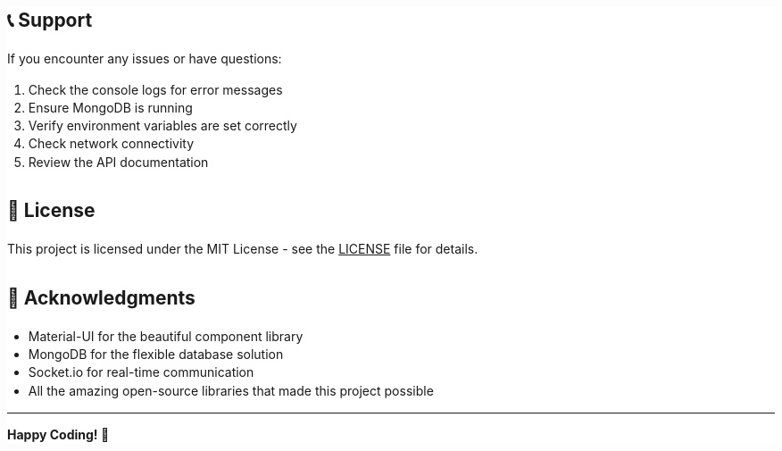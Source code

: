 ## 📞 Support

If you encounter any issues or have questions:
1. Check the console logs for error messages
2. Ensure MongoDB is running
3. Verify environment variables are set correctly
4. Check network connectivity
5. Review the API documentation

## 📄 License

This project is licensed under the MIT License - see the [LICENSE](LICENSE) file for details.

## 🙏 Acknowledgments

- Material-UI for the beautiful component library
- MongoDB for the flexible database solution
- Socket.io for real-time communication
- All the amazing open-source libraries that made this project possible

---

**Happy Coding! 🚀**
